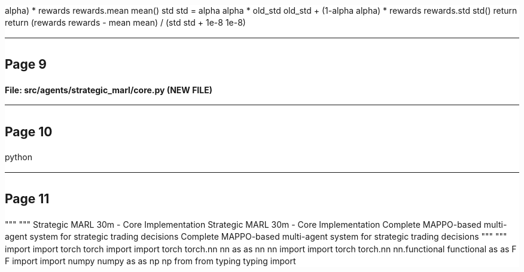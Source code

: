 alpha) * rewards
 rewards.mean
mean()
    std 
    std = alpha 
 alpha * old_std 
 old_std + (1-alpha
alpha) * rewards
 rewards.std
std()
    return
return (rewards 
rewards - mean
 mean) / (std 
std + 1e-8
1e-8)

---

## Page 9

**File: src/agents/strategic_marl/core.py (NEW FILE)**

---

## Page 10

python

---

## Page 11

"""
"""
Strategic MARL 30m - Core Implementation
Strategic MARL 30m - Core Implementation
Complete MAPPO-based multi-agent system for strategic trading decisions
Complete MAPPO-based multi-agent system for strategic trading decisions
"""
"""
import
import torch
 torch
import
import torch
 torch.nn 
nn as
as nn
 nn
import
import torch
 torch.nn
nn.functional 
functional as
as F F
import
import numpy 
 numpy as
as np
 np
from
from typing 
 typing import